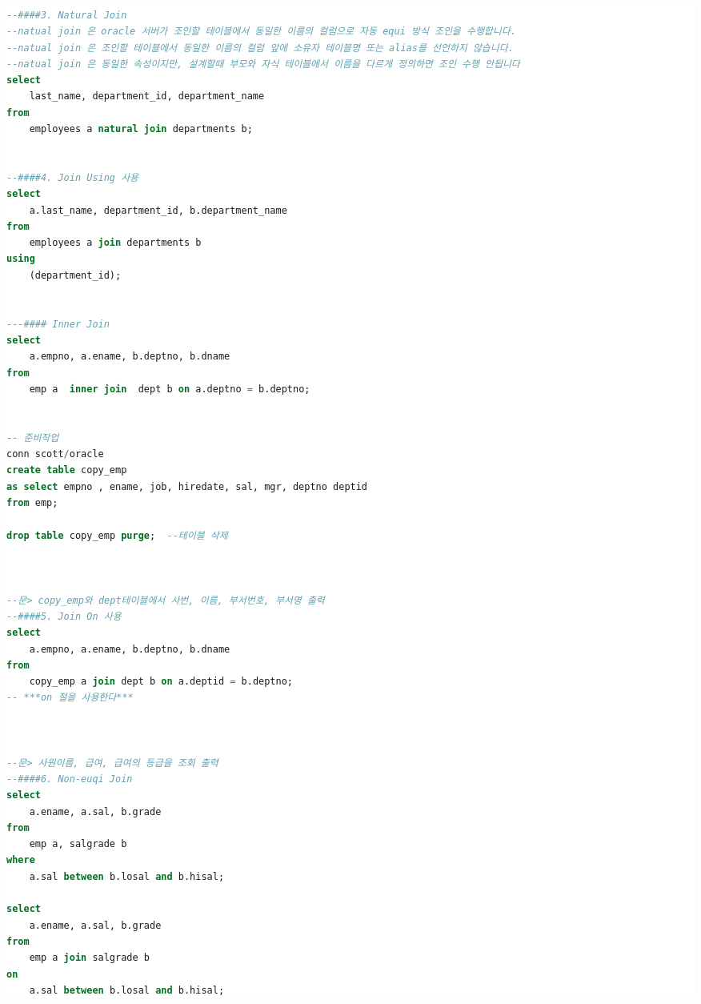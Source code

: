 ```sql
--####3. Natural Join
--natual join 은 oracle 서버가 조인할 테이블에서 동일한 이름의 컬럼으로 자동 equi 방식 조인을 수행합니다.
--natual join 은 조인할 테이블에서 동일한 이름의 컬럼 앞에 소유자 테이블명 또는 alias를 선언하지 않습니다.
--natual join 은 동일한 속성이지만, 설계할때 부모와 자식 테이블에서 이름을 다르게 정의하면 조인 수행 안됩니다
select 
    last_name, department_id, department_name
from 
    employees a natural join departments b;
    

--####4. Join Using 사용
select 
    a.last_name, department_id, b.department_name
from 
    employees a join departments b 
using 
    (department_id);
    
    
---#### Inner Join
select 
	a.empno, a.ename, b.deptno, b.dname
from 
	emp a  inner join  dept b on a.deptno = b.deptno;


-- 준비작업
conn scott/oracle
create table copy_emp
as select empno , ename, job, hiredate, sal, mgr, deptno deptid
from emp;

drop table copy_emp purge;  --테이블 삭제



--문> copy_emp와 dept테이블에서 사번, 이름, 부서번호, 부서명 출력
--####5. Join On 사용
select 
	a.empno, a.ename, b.deptno, b.dname
from 
	copy_emp a join dept b on a.deptid = b.deptno;
-- ***on 절을 사용한다***



--문> 사원이름, 급여, 급여의 등급을 조회 출력
--####6. Non-euqi Join
select 
	a.ename, a.sal, b.grade
from
	emp a, salgrade b
where 
    a.sal between b.losal and b.hisal;
    
select 
	a.ename, a.sal, b.grade
from 
	emp a join salgrade b
on
	a.sal between b.losal and b.hisal;


```